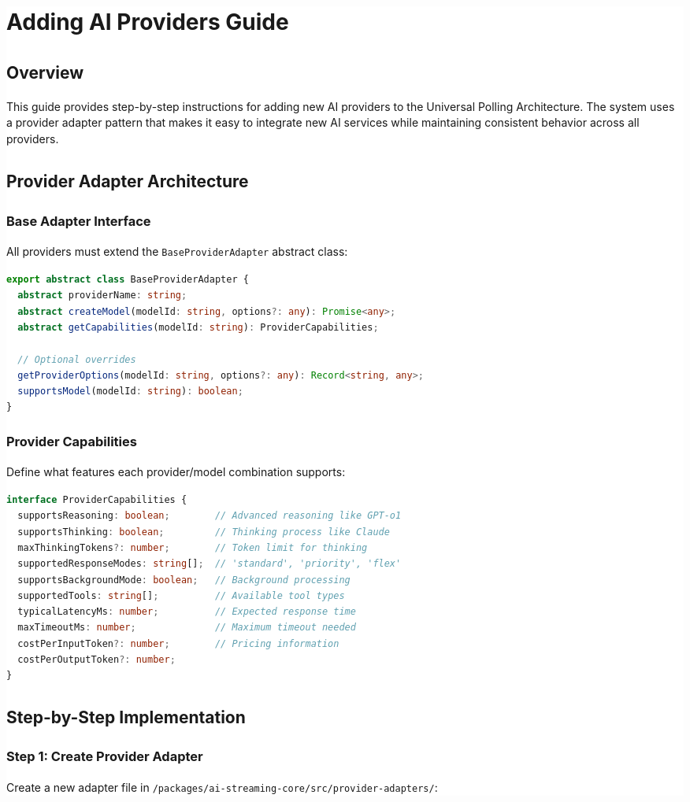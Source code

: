 # Adding AI Providers Guide

## Overview

This guide provides step-by-step instructions for adding new AI providers to the Universal Polling Architecture. The system uses a provider adapter pattern that makes it easy to integrate new AI services while maintaining consistent behavior across all providers.

## Provider Adapter Architecture

### Base Adapter Interface

All providers must extend the `BaseProviderAdapter` abstract class:

```typescript
export abstract class BaseProviderAdapter {
  abstract providerName: string;
  abstract createModel(modelId: string, options?: any): Promise<any>;
  abstract getCapabilities(modelId: string): ProviderCapabilities;
  
  // Optional overrides
  getProviderOptions(modelId: string, options?: any): Record<string, any>;
  supportsModel(modelId: string): boolean;
}
```

### Provider Capabilities

Define what features each provider/model combination supports:

```typescript
interface ProviderCapabilities {
  supportsReasoning: boolean;        // Advanced reasoning like GPT-o1
  supportsThinking: boolean;         // Thinking process like Claude
  maxThinkingTokens?: number;        // Token limit for thinking
  supportedResponseModes: string[];  // 'standard', 'priority', 'flex'
  supportsBackgroundMode: boolean;   // Background processing
  supportedTools: string[];          // Available tool types
  typicalLatencyMs: number;          // Expected response time
  maxTimeoutMs: number;              // Maximum timeout needed
  costPerInputToken?: number;        // Pricing information
  costPerOutputToken?: number;
}
```

## Step-by-Step Implementation

### Step 1: Create Provider Adapter

Create a new adapter file in `/packages/ai-streaming-core/src/provider-adapters/`:
